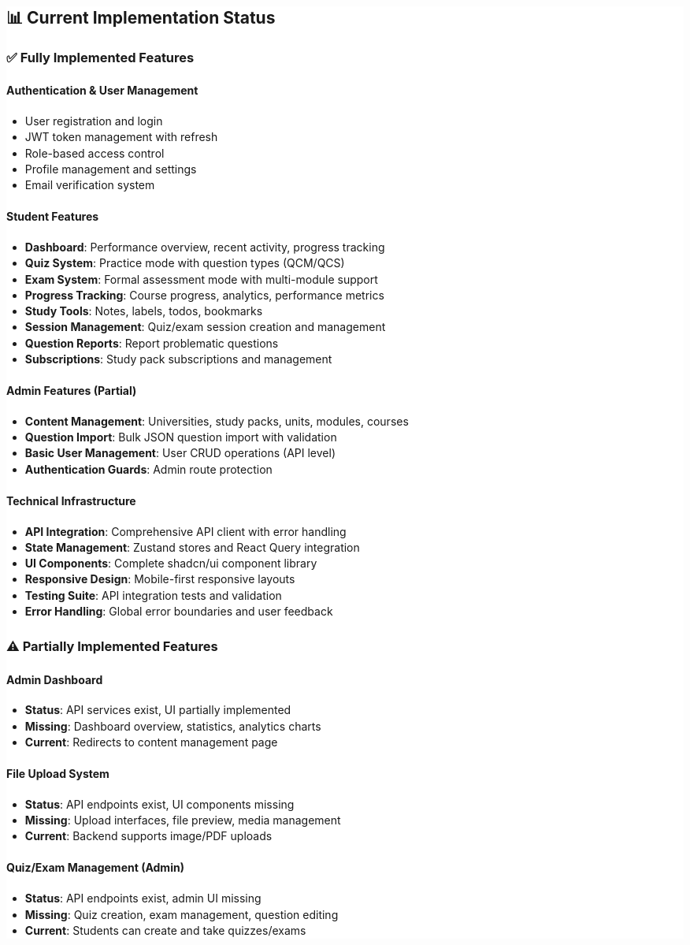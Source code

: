 ## 📊 Current Implementation Status

### ✅ Fully Implemented Features

#### Authentication & User Management
- User registration and login
- JWT token management with refresh
- Role-based access control
- Profile management and settings
- Email verification system

#### Student Features
- **Dashboard**: Performance overview, recent activity, progress tracking
- **Quiz System**: Practice mode with question types (QCM/QCS)
- **Exam System**: Formal assessment mode with multi-module support
- **Progress Tracking**: Course progress, analytics, performance metrics
- **Study Tools**: Notes, labels, todos, bookmarks
- **Session Management**: Quiz/exam session creation and management
- **Question Reports**: Report problematic questions
- **Subscriptions**: Study pack subscriptions and management

#### Admin Features (Partial)
- **Content Management**: Universities, study packs, units, modules, courses
- **Question Import**: Bulk JSON question import with validation
- **Basic User Management**: User CRUD operations (API level)
- **Authentication Guards**: Admin route protection

#### Technical Infrastructure
- **API Integration**: Comprehensive API client with error handling
- **State Management**: Zustand stores and React Query integration
- **UI Components**: Complete shadcn/ui component library
- **Responsive Design**: Mobile-first responsive layouts
- **Testing Suite**: API integration tests and validation
- **Error Handling**: Global error boundaries and user feedback

### ⚠️ Partially Implemented Features

#### Admin Dashboard
- **Status**: API services exist, UI partially implemented
- **Missing**: Dashboard overview, statistics, analytics charts
- **Current**: Redirects to content management page

#### File Upload System
- **Status**: API endpoints exist, UI components missing
- **Missing**: Upload interfaces, file preview, media management
- **Current**: Backend supports image/PDF uploads

#### Quiz/Exam Management (Admin)
- **Status**: API endpoints exist, admin UI missing
- **Missing**: Quiz creation, exam management, question editing
- **Current**: Students can create and take quizzes/exams
